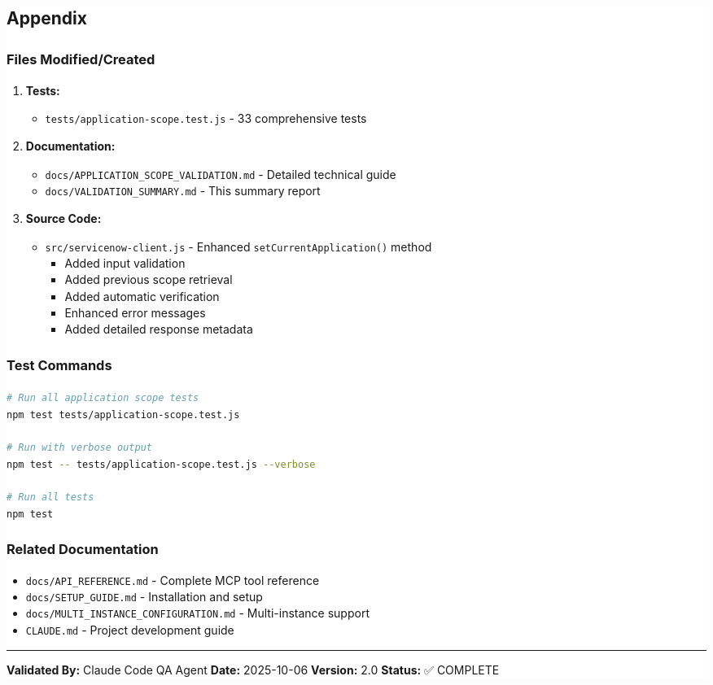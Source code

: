 ## Appendix

### Files Modified/Created

1. **Tests:**
   - `tests/application-scope.test.js` - 33 comprehensive tests

2. **Documentation:**
   - `docs/APPLICATION_SCOPE_VALIDATION.md` - Detailed technical guide
   - `docs/VALIDATION_SUMMARY.md` - This summary report

3. **Source Code:**
   - `src/servicenow-client.js` - Enhanced `setCurrentApplication()` method
     - Added input validation
     - Added previous scope retrieval
     - Added automatic verification
     - Enhanced error messages
     - Added detailed response metadata

### Test Commands

```bash
# Run all application scope tests
npm test tests/application-scope.test.js

# Run with verbose output
npm test -- tests/application-scope.test.js --verbose

# Run all tests
npm test
```

### Related Documentation

- `docs/API_REFERENCE.md` - Complete MCP tool reference
- `docs/SETUP_GUIDE.md` - Installation and setup
- `docs/MULTI_INSTANCE_CONFIGURATION.md` - Multi-instance support
- `CLAUDE.md` - Project development guide

---

**Validated By:** Claude Code QA Agent
**Date:** 2025-10-06
**Version:** 2.0
**Status:** ✅ COMPLETE

